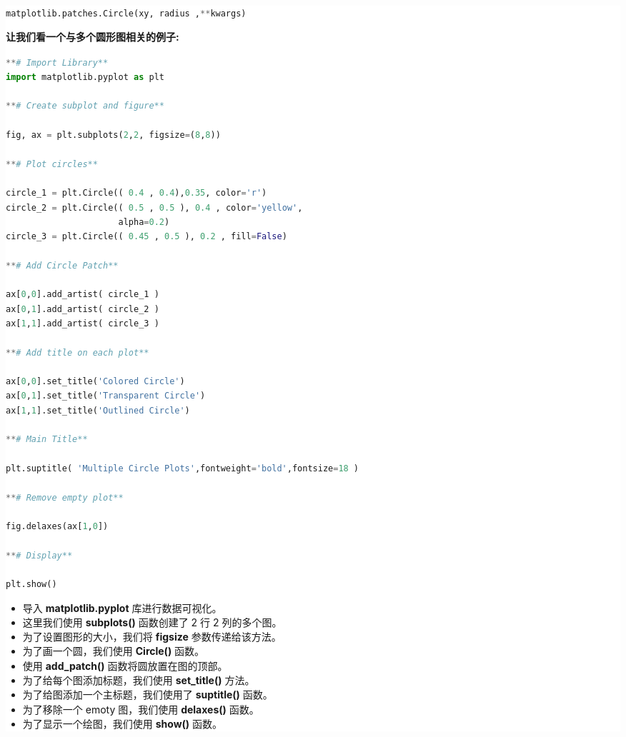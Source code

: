 ```py
matplotlib.patches.Circle(xy, radius ,**kwargs)
```

**让我们看一个与多个圆形图相关的例子:**

```py
**# Import Library** 
import matplotlib.pyplot as plt 

**# Create subplot and figure**

fig, ax = plt.subplots(2,2, figsize=(8,8)) 

**# Plot circles**

circle_1 = plt.Circle(( 0.4 , 0.4),0.35, color='r')
circle_2 = plt.Circle(( 0.5 , 0.5 ), 0.4 , color='yellow', 
                      alpha=0.2)
circle_3 = plt.Circle(( 0.45 , 0.5 ), 0.2 , fill=False)

**# Add Circle Patch**

ax[0,0].add_artist( circle_1 )
ax[0,1].add_artist( circle_2 )
ax[1,1].add_artist( circle_3 ) 

**# Add title on each plot**

ax[0,0].set_title('Colored Circle')
ax[0,1].set_title('Transparent Circle')
ax[1,1].set_title('Outlined Circle')

**# Main Title**

plt.suptitle( 'Multiple Circle Plots',fontweight='bold',fontsize=18 )

**# Remove empty plot**

fig.delaxes(ax[1,0])

**# Display**

plt.show()
```

*   导入 **matplotlib.pyplot** 库进行数据可视化。
*   这里我们使用 **subplots()** 函数创建了 2 行 2 列的多个图。
*   为了设置图形的大小，我们将 **figsize** 参数传递给该方法。
*   为了画一个圆，我们使用 **Circle()** 函数。
*   使用 **add_patch()** 函数将圆放置在图的顶部。
*   为了给每个图添加标题，我们使用 **set_title()** 方法。
*   为了给图添加一个主标题，我们使用了 **suptitle()** 函数。
*   为了移除一个 emoty 图，我们使用 **delaxes()** 函数。
*   为了显示一个绘图，我们使用 **show()** 函数。
